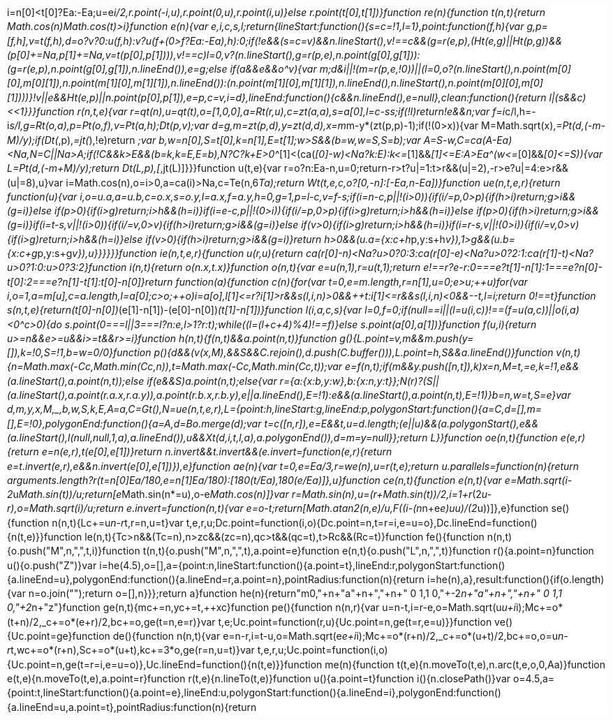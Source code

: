 i=n[0]<t[0]?Ea:-Ea;u=e*i/2,r.point(-i,u),r.point(0,u),r.point(i,u)}else r.point(t[0],t[1])}function re(n){function t(n,t){return Math.cos(n)*Math.cos(t)>i}function e(n){var e,i,c,s,l;return{lineStart:function(){s=c=!1,l=1},point:function(f,h){var g,p=[f,h],v=t(f,h),d=o?v?0:u(f,h):v?u(f+(0>f?Ea:-Ea),h):0;if(!e&&(s=c=v)&&n.lineStart(),v!==c&&(g=r(e,p),(Ht(e,g)||Ht(p,g))&&(p[0]+=Na,p[1]+=Na,v=t(p[0],p[1]))),v!==c)l=0,v?(n.lineStart(),g=r(p,e),n.point(g[0],g[1])):(g=r(e,p),n.point(g[0],g[1]),n.lineEnd()),e=g;else if(a&&e&&o^v){var m;d&i||!(m=r(p,e,!0))||(l=0,o?(n.lineStart(),n.point(m[0][0],m[0][1]),n.point(m[1][0],m[1][1]),n.lineEnd()):(n.point(m[1][0],m[1][1]),n.lineEnd(),n.lineStart(),n.point(m[0][0],m[0][1])))}!v||e&&Ht(e,p)||n.point(p[0],p[1]),e=p,c=v,i=d},lineEnd:function(){c&&n.lineEnd(),e=null},clean:function(){return l|(s&&c)<<1}}}function r(n,t,e){var r=qt(n),u=qt(t),o=[1,0,0],a=Rt(r,u),c=zt(a,a),s=a[0],l=c-s*s;if(!l)return!e&&n;var f=i*c/l,h=-i*s/l,g=Rt(o,a),p=Pt(o,f),v=Pt(a,h);Dt(p,v);var d=g,m=zt(p,d),y=zt(d,d),x=m*m-y*(zt(p,p)-1);if(!(0>x)){var M=Math.sqrt(x),_=Pt(d,(-m-M)/y);if(Dt(_,p),_=jt(_),!e)return _;var b,w=n[0],S=t[0],k=n[1],E=t[1];w>S&&(b=w,w=S,S=b);var A=S-w,C=ca(A-Ea)<Na,N=C||Na>A;if(!C&&k>E&&(b=k,k=E,E=b),N?C?k+E>0^_[1]<(ca(_[0]-w)<Na?k:E):k<=_[1]&&_[1]<=E:A>Ea^(w<=_[0]&&_[0]<=S)){var L=Pt(d,(-m+M)/y);return Dt(L,p),[_,jt(L)]}}}function u(t,e){var r=o?n:Ea-n,u=0;return-r>t?u|=1:t>r&&(u|=2),-r>e?u|=4:e>r&&(u|=8),u}var i=Math.cos(n),o=i>0,a=ca(i)>Na,c=Te(n,6*Ta);return Wt(t,e,c,o?[0,-n]:[-Ea,n-Ea])}function ue(n,t,e,r){return function(u){var i,o=u.a,a=u.b,c=o.x,s=o.y,l=a.x,f=a.y,h=0,g=1,p=l-c,v=f-s;if(i=n-c,p||!(i>0)){if(i/=p,0>p){if(h>i)return;g>i&&(g=i)}else if(p>0){if(i>g)return;i>h&&(h=i)}if(i=e-c,p||!(0>i)){if(i/=p,0>p){if(i>g)return;i>h&&(h=i)}else if(p>0){if(h>i)return;g>i&&(g=i)}if(i=t-s,v||!(i>0)){if(i/=v,0>v){if(h>i)return;g>i&&(g=i)}else if(v>0){if(i>g)return;i>h&&(h=i)}if(i=r-s,v||!(0>i)){if(i/=v,0>v){if(i>g)return;i>h&&(h=i)}else if(v>0){if(h>i)return;g>i&&(g=i)}return h>0&&(u.a={x:c+h*p,y:s+h*v}),1>g&&(u.b={x:c+g*p,y:s+g*v}),u}}}}}}function ie(n,t,e,r){function u(r,u){return ca(r[0]-n)<Na?u>0?0:3:ca(r[0]-e)<Na?u>0?2:1:ca(r[1]-t)<Na?u>0?1:0:u>0?3:2}function i(n,t){return o(n.x,t.x)}function o(n,t){var e=u(n,1),r=u(t,1);return e!==r?e-r:0===e?t[1]-n[1]:1===e?n[0]-t[0]:2===e?n[1]-t[1]:t[0]-n[0]}return function(a){function c(n){for(var t=0,e=m.length,r=n[1],u=0;e>u;++u)for(var i,o=1,a=m[u],c=a.length,l=a[0];c>o;++o)i=a[o],l[1]<=r?i[1]>r&&s(l,i,n)>0&&++t:i[1]<=r&&s(l,i,n)<0&&--t,l=i;return 0!==t}function s(n,t,e){return(t[0]-n[0])*(e[1]-n[1])-(e[0]-n[0])*(t[1]-n[1])}function l(i,a,c,s){var l=0,f=0;if(null==i||(l=u(i,c))!==(f=u(a,c))||o(i,a)<0^c>0){do s.point(0===l||3===l?n:e,l>1?r:t);while((l=(l+c+4)%4)!==f)}else s.point(a[0],a[1])}function f(u,i){return u>=n&&e>=u&&i>=t&&r>=i}function h(n,t){f(n,t)&&a.point(n,t)}function g(){L.point=v,m&&m.push(y=[]),k=!0,S=!1,b=w=0/0}function p(){d&&(v(x,M),_&&S&&C.rejoin(),d.push(C.buffer())),L.point=h,S&&a.lineEnd()}function v(n,t){n=Math.max(-Cc,Math.min(Cc,n)),t=Math.max(-Cc,Math.min(Cc,t));var e=f(n,t);if(m&&y.push([n,t]),k)x=n,M=t,_=e,k=!1,e&&(a.lineStart(),a.point(n,t));else if(e&&S)a.point(n,t);else{var r={a:{x:b,y:w},b:{x:n,y:t}};N(r)?(S||(a.lineStart(),a.point(r.a.x,r.a.y)),a.point(r.b.x,r.b.y),e||a.lineEnd(),E=!1):e&&(a.lineStart(),a.point(n,t),E=!1)}b=n,w=t,S=e}var d,m,y,x,M,_,b,w,S,k,E,A=a,C=Gt(),N=ue(n,t,e,r),L={point:h,lineStart:g,lineEnd:p,polygonStart:function(){a=C,d=[],m=[],E=!0},polygonEnd:function(){a=A,d=Bo.merge(d);var t=c([n,r]),e=E&&t,u=d.length;(e||u)&&(a.polygonStart(),e&&(a.lineStart(),l(null,null,1,a),a.lineEnd()),u&&Xt(d,i,t,l,a),a.polygonEnd()),d=m=y=null}};return L}}function oe(n,t){function e(e,r){return e=n(e,r),t(e[0],e[1])}return n.invert&&t.invert&&(e.invert=function(e,r){return e=t.invert(e,r),e&&n.invert(e[0],e[1])}),e}function ae(n){var t=0,e=Ea/3,r=we(n),u=r(t,e);return u.parallels=function(n){return arguments.length?r(t=n[0]*Ea/180,e=n[1]*Ea/180):[180*(t/Ea),180*(e/Ea)]},u}function ce(n,t){function e(n,t){var e=Math.sqrt(i-2*u*Math.sin(t))/u;return[e*Math.sin(n*=u),o-e*Math.cos(n)]}var r=Math.sin(n),u=(r+Math.sin(t))/2,i=1+r*(2*u-r),o=Math.sqrt(i)/u;return e.invert=function(n,t){var e=o-t;return[Math.atan2(n,e)/u,F((i-(n*n+e*e)*u*u)/(2*u))]},e}function se(){function n(n,t){Lc+=u*n-r*t,r=n,u=t}var t,e,r,u;Dc.point=function(i,o){Dc.point=n,t=r=i,e=u=o},Dc.lineEnd=function(){n(t,e)}}function le(n,t){Tc>n&&(Tc=n),n>zc&&(zc=n),qc>t&&(qc=t),t>Rc&&(Rc=t)}function fe(){function n(n,t){o.push("M",n,",",t,i)}function t(n,t){o.push("M",n,",",t),a.point=e}function e(n,t){o.push("L",n,",",t)}function r(){a.point=n}function u(){o.push("Z")}var i=he(4.5),o=[],a={point:n,lineStart:function(){a.point=t},lineEnd:r,polygonStart:function(){a.lineEnd=u},polygonEnd:function(){a.lineEnd=r,a.point=n},pointRadius:function(n){return i=he(n),a},result:function(){if(o.length){var n=o.join("");return o=[],n}}};return a}function he(n){return"m0,"+n+"a"+n+","+n+" 0 1,1 0,"+-2*n+"a"+n+","+n+" 0 1,1 0,"+2*n+"z"}function ge(n,t){mc+=n,yc+=t,++xc}function pe(){function n(n,r){var u=n-t,i=r-e,o=Math.sqrt(u*u+i*i);Mc+=o*(t+n)/2,_c+=o*(e+r)/2,bc+=o,ge(t=n,e=r)}var t,e;Uc.point=function(r,u){Uc.point=n,ge(t=r,e=u)}}function ve(){Uc.point=ge}function de(){function n(n,t){var e=n-r,i=t-u,o=Math.sqrt(e*e+i*i);Mc+=o*(r+n)/2,_c+=o*(u+t)/2,bc+=o,o=u*n-r*t,wc+=o*(r+n),Sc+=o*(u+t),kc+=3*o,ge(r=n,u=t)}var t,e,r,u;Uc.point=function(i,o){Uc.point=n,ge(t=r=i,e=u=o)},Uc.lineEnd=function(){n(t,e)}}function me(n){function t(t,e){n.moveTo(t,e),n.arc(t,e,o,0,Aa)}function e(t,e){n.moveTo(t,e),a.point=r}function r(t,e){n.lineTo(t,e)}function u(){a.point=t}function i(){n.closePath()}var o=4.5,a={point:t,lineStart:function(){a.point=e},lineEnd:u,polygonStart:function(){a.lineEnd=i},polygonEnd:function(){a.lineEnd=u,a.point=t},pointRadius:function(n){return